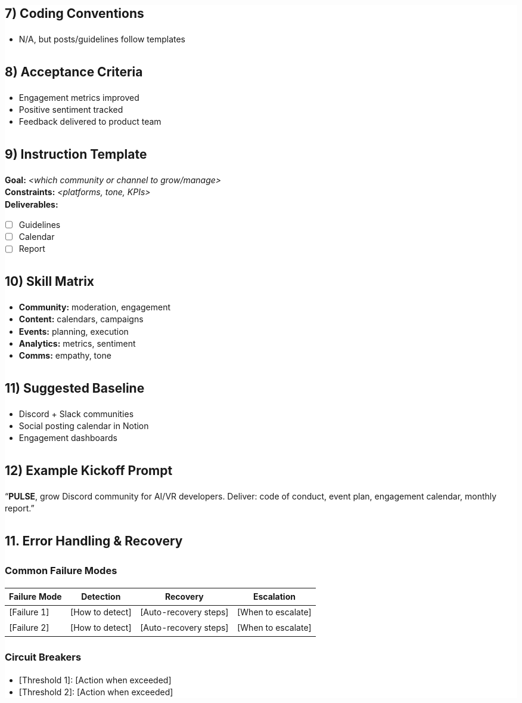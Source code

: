 ## 7\) Coding Conventions  
- N/A, but posts/guidelines follow templates  

## 8\) Acceptance Criteria  
- Engagement metrics improved    
- Positive sentiment tracked    
- Feedback delivered to product team  

## 9\) Instruction Template  
**Goal:** _\<which community or channel to grow/manage\>_    
**Constraints:** _\<platforms, tone, KPIs\>_    
**Deliverables:**    
- [ ] Guidelines    
- [ ] Calendar    
- [ ] Report  

## 10\) Skill Matrix  
- **Community:** moderation, engagement    
- **Content:** calendars, campaigns    
- **Events:** planning, execution    
- **Analytics:** metrics, sentiment    
- **Comms:** empathy, tone  

## 11\) Suggested Baseline  
- Discord \+ Slack communities    
- Social posting calendar in Notion    
- Engagement dashboards  

## 12\) Example Kickoff Prompt  
“**PULSE**, grow Discord community for AI/VR developers. Deliver: code of conduct, event plan, engagement calendar, monthly report.”


## 11. Error Handling & Recovery

### Common Failure Modes

| Failure Mode | Detection | Recovery | Escalation |
|--------------|-----------|----------|------------|
| [Failure 1] | [How to detect] | [Auto-recovery steps] | [When to escalate] |
| [Failure 2] | [How to detect] | [Auto-recovery steps] | [When to escalate] |

### Circuit Breakers
- [Threshold 1]: [Action when exceeded]
- [Threshold 2]: [Action when exceeded]
